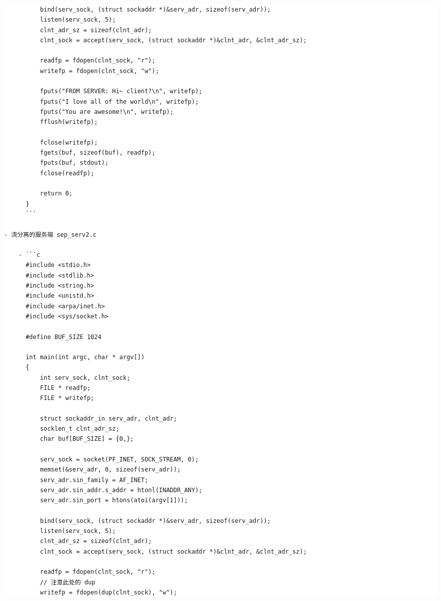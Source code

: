               bind(serv_sock, (struct sockaddr *)&serv_adr, sizeof(serv_adr));
              listen(serv_sock, 5);
              clnt_adr_sz = sizeof(clnt_adr);
              clnt_sock = accept(serv_sock, (struct sockaddr *)&clnt_adr, &clnt_adr_sz);
          
              readfp = fdopen(clnt_sock, "r");
              writefp = fdopen(clnt_sock, "w");
          
              fputs("FROM SERVER: Hi~ client?\n", writefp);
              fputs("I love all of the world\n", writefp);
              fputs("You are awesome!\n", writefp);
              fflush(writefp);
          
              fclose(writefp);
              fgets(buf, sizeof(buf), readfp);
              fputs(buf, stdout);
              fclose(readfp);
          
              return 0;
          }
          ```

    - 流分离的服务端 sep_serv2.c

        - ```c
          #include <stdio.h>
          #include <stdlib.h>
          #include <string.h>
          #include <unistd.h>
          #include <arpa/inet.h>
          #include <sys/socket.h>
          
          #define BUF_SIZE 1024
          
          int main(int argc, char * argv[])
          {
              int serv_sock, clnt_sock;
              FILE * readfp;
              FILE * writefp;
          
              struct sockaddr_in serv_adr, clnt_adr;
              socklen_t clnt_adr_sz;
              char buf[BUF_SIZE] = {0,};
          
              serv_sock = socket(PF_INET, SOCK_STREAM, 0);
              memset(&serv_adr, 0, sizeof(serv_adr));
              serv_adr.sin_family = AF_INET;
              serv_adr.sin_addr.s_addr = htonl(INADDR_ANY);
              serv_adr.sin_port = htons(atoi(argv[1]));
          
              bind(serv_sock, (struct sockaddr *)&serv_adr, sizeof(serv_adr));
              listen(serv_sock, 5);
              clnt_adr_sz = sizeof(clnt_adr);
              clnt_sock = accept(serv_sock, (struct sockaddr *)&clnt_adr, &clnt_adr_sz);
          
              readfp = fdopen(clnt_sock, "r");
              // 注意此处的 dup
              writefp = fdopen(dup(clnt_sock), "w");
          